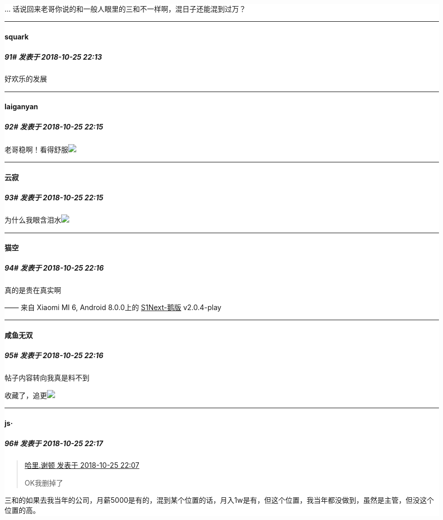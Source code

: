  ...</blockquote>
话说回来老哥你说的和一般人眼里的三和不一样啊，混日子还能混到过万？



*****

####  squark  
##### 91#       发表于 2018-10-25 22:13

好欢乐的发展    

*****

####  laiganyan  
##### 92#       发表于 2018-10-25 22:15

老哥稳啊！看得舒服<img src="https://static.saraba1st.com/image/smiley/face2017/056.gif" referrerpolicy="no-referrer">

*****

####  云寂  
##### 93#       发表于 2018-10-25 22:15

为什么我眼含泪水<img src="https://static.saraba1st.com/image/smiley/face2017/138.png" referrerpolicy="no-referrer">

*****

####  猫空  
##### 94#       发表于 2018-10-25 22:16

真的是贵在真实啊

—— 来自 Xiaomi MI 6, Android 8.0.0上的 [S1Next-鹅版](https://github.com/ykrank/S1-Next/releases) v2.0.4-play

*****

####  咸鱼无双  
##### 95#       发表于 2018-10-25 22:16

帖子内容转向我真是料不到

收藏了，追更<img src="https://static.saraba1st.com/image/smiley/face2017/037.png" referrerpolicy="no-referrer">

*****

####  js·  
##### 96#       发表于 2018-10-25 22:17

<blockquote><a href="httphttps://bbs.saraba1st.com/2b/forum.php?mod=redirect&amp;goto=findpost&amp;pid=41382038&amp;ptid=1785863" target="_blank">哈里.谢顿 发表于 2018-10-25 22:07</a>

OK我删掉了</blockquote>
三和的如果去我当年的公司，月薪5000是有的，混到某个位置的话，月入1w是有，但这个位置，我当年都没做到，虽然是主管，但没这个位置的高。

